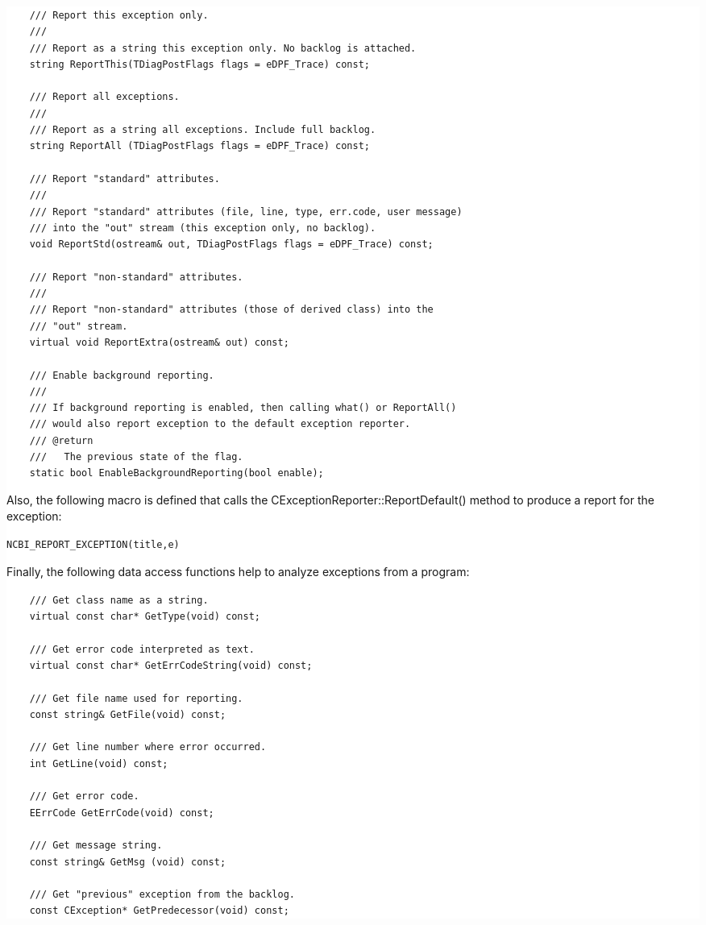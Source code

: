         /// Report this exception only.
        ///
        /// Report as a string this exception only. No backlog is attached.
        string ReportThis(TDiagPostFlags flags = eDPF_Trace) const;

        /// Report all exceptions.
        ///
        /// Report as a string all exceptions. Include full backlog.
        string ReportAll (TDiagPostFlags flags = eDPF_Trace) const;

        /// Report "standard" attributes.
        ///
        /// Report "standard" attributes (file, line, type, err.code, user message)
        /// into the "out" stream (this exception only, no backlog).
        void ReportStd(ostream& out, TDiagPostFlags flags = eDPF_Trace) const;

        /// Report "non-standard" attributes.
        ///
        /// Report "non-standard" attributes (those of derived class) into the
        /// "out" stream.
        virtual void ReportExtra(ostream& out) const;

        /// Enable background reporting.
        ///
        /// If background reporting is enabled, then calling what() or ReportAll()
        /// would also report exception to the default exception reporter.
        /// @return
        ///   The previous state of the flag.
        static bool EnableBackgroundReporting(bool enable);

Also, the following macro is defined that calls the <span class="nctnt ncbi-func">CExceptionReporter::ReportDefault()</span> method to produce a report for the exception:

    NCBI_REPORT_EXCEPTION(title,e)

Finally, the following data access functions help to analyze exceptions from a program:

        /// Get class name as a string.
        virtual const char* GetType(void) const;

        /// Get error code interpreted as text.
        virtual const char* GetErrCodeString(void) const;

        /// Get file name used for reporting.
        const string& GetFile(void) const;

        /// Get line number where error occurred.
        int GetLine(void) const;

        /// Get error code.
        EErrCode GetErrCode(void) const;

        /// Get message string.
        const string& GetMsg (void) const;

        /// Get "previous" exception from the backlog.
        const CException* GetPredecessor(void) const;
